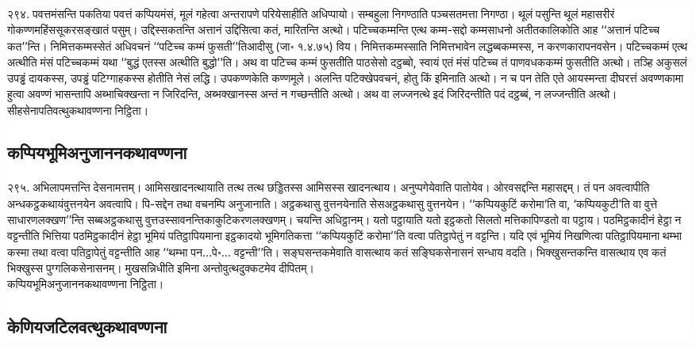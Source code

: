 २९४. पवत्तमंसन्ति पकतिया पवत्तं कप्पियमंसं, मूलं गहेत्वा अन्तरापणे परियेसाहीति अधिप्पायो। सम्बहुला निगण्ठाति पञ्चसतमत्ता निगण्ठा। थूलं पसुन्ति थूलं महासरीरं गोकण्णमहिंससूकरसङ्खातं पसुम्। उद्दिस्सकतन्ति अत्तानं उद्दिसित्वा कतं, मारितन्ति अत्थो। पटिच्चकम्मन्ति एत्थ कम्म-सद्दो कम्मसाधनो अतीतकालिकोति आह ‘‘अत्तानं पटिच्च कत’’न्ति। निमित्तकम्मस्सेतं अधिवचनं ‘‘पटिच्च कम्मं फुसती’’तिआदीसु (जा॰ १.४.७५) विय। निमित्तकम्मस्साति निमित्तभावेन लद्धब्बकम्मस्स, न करणकारापनवसेन। पटिच्चकम्मं एत्थ अत्थीति मंसं पटिच्चकम्मं यथा ‘‘बुद्धं एतस्स अत्थीति बुद्धो’’ति। अथ वा पटिच्च कम्मं फुसतीति पाठसेसो दट्ठब्बो, स्वायं एतं मंसं पटिच्च तं पाणवधककम्मं फुसतीति अत्थो। तञ्हि अकुसलं उपड्ढं दायकस्स, उपड्ढं पटिग्गाहकस्स होतीति नेसं लद्धि। उपकण्णकेति कण्णमूले। अलन्ति पटिक्खेपवचनं, होतु किं इमिनाति अत्थो। न च पन तेति एते आयस्मन्ता दीघरत्तं अवण्णकामा हुत्वा अवण्णं भासन्तापि अब्भाचिक्खन्ता न जिरिदन्ति, अब्भक्खानस्स अन्तं न गच्छन्तीति अत्थो। अथ वा लज्जनत्थे इदं जिरिदन्तीति पदं दट्ठब्बं, न लज्जन्तीति अत्थो।  
सीहसेनापतिवत्थुकथावण्णना निट्ठिता।  


## कप्पियभूमिअनुजाननकथावण्णना

२९५. अभिलापमत्तन्ति देसनामत्तम्। आमिसखादनत्थायाति तत्थ तत्थ छड्डितस्स आमिसस्स खादनत्थाय। अनुप्पगेयेवाति पातोयेव। ओरवसद्दन्ति महासद्दम्। तं पन अवत्वापीति अन्धकट्ठकथायंवुत्तनयेन अवत्वापि। पि-सद्देन तथा वचनम्पि अनुजानाति। अट्ठकथासु वुत्तनयेनाति सेसअट्ठकथासु वुत्तनयेन। ‘‘कप्पियकुटिं करोमा’ति वा, ‘कप्पियकुटी’ति वा वुत्ते साधारणलक्खण’’न्ति सब्बअट्ठकथासु वुत्तउस्सावनन्तिकाकुटिकरणलक्खणम्। चयन्ति अधिट्ठानम्। यतो पट्ठायाति यतो इट्ठकतो सिलतो मत्तिकापिण्डतो वा पट्ठाय। पठमिट्ठकादीनं हेट्ठा न वट्टन्तीति भित्तिया पठमिट्ठकादीनं हेट्ठा भूमियं पतिट्ठापियमाना इट्ठकादयो भूमिगतिकत्ता ‘‘कप्पियकुटिं करोमा’’ति वत्वा पतिट्ठापेतुं न वट्टन्ति। यदि एवं भूमियं निखणित्वा पतिट्ठापियमाना थम्भा कस्मा तथा वत्वा पतिट्ठापेतुं वट्टन्तीति आह ‘‘थम्भा पन…पे॰… वट्टन्ती’’ति। सङ्घसन्तकमेवाति वासत्थाय कतं सङ्घिकसेनासनं सन्धाय वदति। भिक्खुसन्तकन्ति वासत्थाय एव कतं भिक्खुस्स पुग्गलिकसेनासनम्। मुखसन्निधीति इमिना अन्तोवुत्थदुक्कटमेव दीपितम्।  
कप्पियभूमिअनुजाननकथावण्णना निट्ठिता।  


## केणियजटिलवत्थुकथावण्णना

